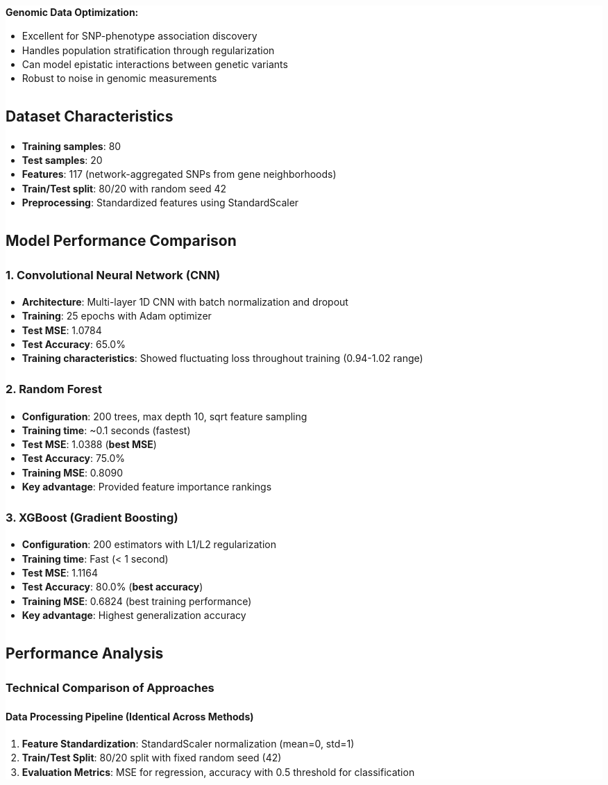 **Genomic Data Optimization:**

- Excellent for SNP-phenotype association discovery
- Handles population stratification through regularization
- Can model epistatic interactions between genetic variants
- Robust to noise in genomic measurements

## Dataset Characteristics

- **Training samples**: 80
- **Test samples**: 20
- **Features**: 117 (network-aggregated SNPs from gene neighborhoods)
- **Train/Test split**: 80/20 with random seed 42
- **Preprocessing**: Standardized features using StandardScaler

## Model Performance Comparison

### 1. Convolutional Neural Network (CNN)

- **Architecture**: Multi-layer 1D CNN with batch normalization and dropout
- **Training**: 25 epochs with Adam optimizer
- **Test MSE**: 1.0784
- **Test Accuracy**: 65.0%
- **Training characteristics**: Showed fluctuating loss throughout training (0.94-1.02 range)

### 2. Random Forest

- **Configuration**: 200 trees, max depth 10, sqrt feature sampling
- **Training time**: ~0.1 seconds (fastest)
- **Test MSE**: 1.0388 (**best MSE**)
- **Test Accuracy**: 75.0%
- **Training MSE**: 0.8090
- **Key advantage**: Provided feature importance rankings

### 3. XGBoost (Gradient Boosting)

- **Configuration**: 200 estimators with L1/L2 regularization
- **Training time**: Fast (< 1 second)
- **Test MSE**: 1.1164
- **Test Accuracy**: 80.0% (**best accuracy**)
- **Training MSE**: 0.6824 (best training performance)
- **Key advantage**: Highest generalization accuracy

## Performance Analysis

### Technical Comparison of Approaches

#### Data Processing Pipeline (Identical Across Methods)

1. **Feature Standardization**: StandardScaler normalization (mean=0, std=1)
2. **Train/Test Split**: 80/20 split with fixed random seed (42)
3. **Evaluation Metrics**: MSE for regression, accuracy with 0.5 threshold for classification
